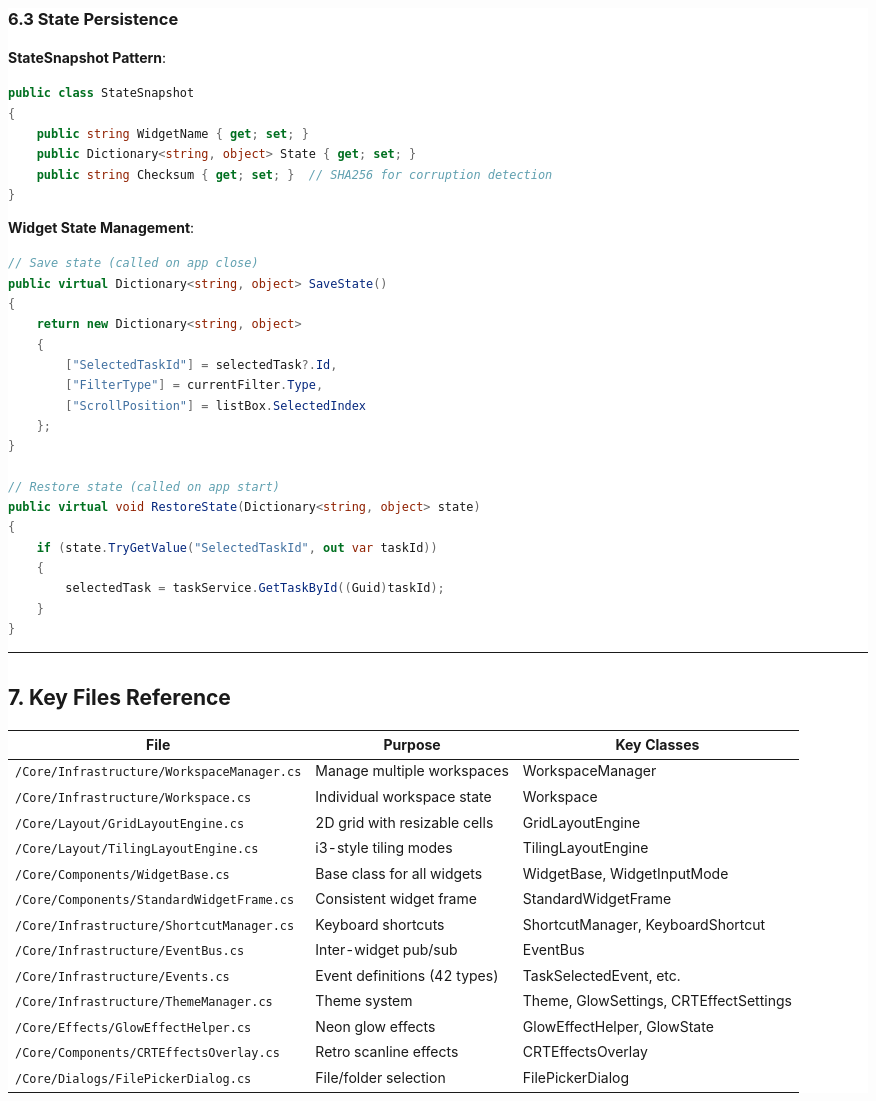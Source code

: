 
### 6.3 State Persistence

**StateSnapshot Pattern**:
```csharp
public class StateSnapshot
{
    public string WidgetName { get; set; }
    public Dictionary<string, object> State { get; set; }
    public string Checksum { get; set; }  // SHA256 for corruption detection
}
```

**Widget State Management**:
```csharp
// Save state (called on app close)
public virtual Dictionary<string, object> SaveState()
{
    return new Dictionary<string, object>
    {
        ["SelectedTaskId"] = selectedTask?.Id,
        ["FilterType"] = currentFilter.Type,
        ["ScrollPosition"] = listBox.SelectedIndex
    };
}

// Restore state (called on app start)
public virtual void RestoreState(Dictionary<string, object> state)
{
    if (state.TryGetValue("SelectedTaskId", out var taskId))
    {
        selectedTask = taskService.GetTaskById((Guid)taskId);
    }
}
```

---

## 7. Key Files Reference

| File | Purpose | Key Classes |
|------|---------|-------------|
| `/Core/Infrastructure/WorkspaceManager.cs` | Manage multiple workspaces | WorkspaceManager |
| `/Core/Infrastructure/Workspace.cs` | Individual workspace state | Workspace |
| `/Core/Layout/GridLayoutEngine.cs` | 2D grid with resizable cells | GridLayoutEngine |
| `/Core/Layout/TilingLayoutEngine.cs` | i3-style tiling modes | TilingLayoutEngine |
| `/Core/Components/WidgetBase.cs` | Base class for all widgets | WidgetBase, WidgetInputMode |
| `/Core/Components/StandardWidgetFrame.cs` | Consistent widget frame | StandardWidgetFrame |
| `/Core/Infrastructure/ShortcutManager.cs` | Keyboard shortcuts | ShortcutManager, KeyboardShortcut |
| `/Core/Infrastructure/EventBus.cs` | Inter-widget pub/sub | EventBus |
| `/Core/Infrastructure/Events.cs` | Event definitions (42 types) | TaskSelectedEvent, etc. |
| `/Core/Infrastructure/ThemeManager.cs` | Theme system | Theme, GlowSettings, CRTEffectSettings |
| `/Core/Effects/GlowEffectHelper.cs` | Neon glow effects | GlowEffectHelper, GlowState |
| `/Core/Components/CRTEffectsOverlay.cs` | Retro scanline effects | CRTEffectsOverlay |
| `/Core/Dialogs/FilePickerDialog.cs` | File/folder selection | FilePickerDialog |
